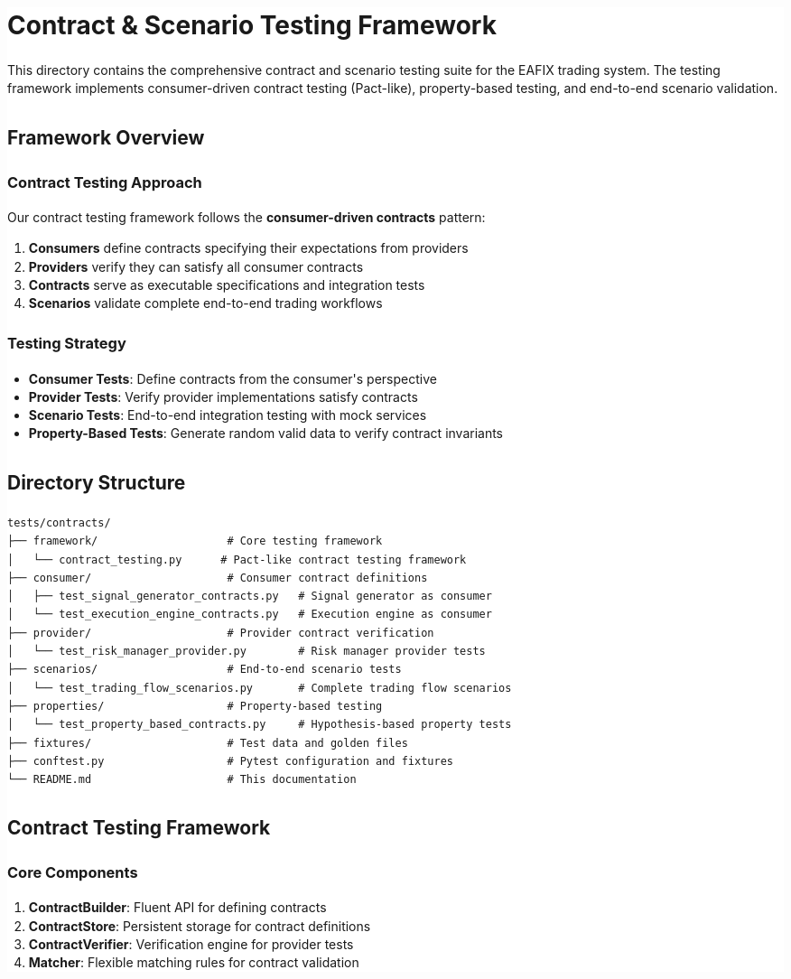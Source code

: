 # Contract & Scenario Testing Framework

This directory contains the comprehensive contract and scenario testing suite for the EAFIX trading system. The testing framework implements consumer-driven contract testing (Pact-like), property-based testing, and end-to-end scenario validation.

## Framework Overview

### Contract Testing Approach

Our contract testing framework follows the **consumer-driven contracts** pattern:

1. **Consumers** define contracts specifying their expectations from providers
2. **Providers** verify they can satisfy all consumer contracts
3. **Contracts** serve as executable specifications and integration tests
4. **Scenarios** validate complete end-to-end trading workflows

### Testing Strategy

- **Consumer Tests**: Define contracts from the consumer's perspective
- **Provider Tests**: Verify provider implementations satisfy contracts
- **Scenario Tests**: End-to-end integration testing with mock services
- **Property-Based Tests**: Generate random valid data to verify contract invariants

## Directory Structure

```
tests/contracts/
├── framework/                    # Core testing framework
│   └── contract_testing.py      # Pact-like contract testing framework
├── consumer/                     # Consumer contract definitions
│   ├── test_signal_generator_contracts.py   # Signal generator as consumer
│   └── test_execution_engine_contracts.py   # Execution engine as consumer
├── provider/                     # Provider contract verification
│   └── test_risk_manager_provider.py        # Risk manager provider tests
├── scenarios/                    # End-to-end scenario tests
│   └── test_trading_flow_scenarios.py       # Complete trading flow scenarios
├── properties/                   # Property-based testing
│   └── test_property_based_contracts.py     # Hypothesis-based property tests
├── fixtures/                     # Test data and golden files
├── conftest.py                   # Pytest configuration and fixtures
└── README.md                     # This documentation
```

## Contract Testing Framework

### Core Components

1. **ContractBuilder**: Fluent API for defining contracts
2. **ContractStore**: Persistent storage for contract definitions
3. **ContractVerifier**: Verification engine for provider tests
4. **Matcher**: Flexible matching rules for contract validation
